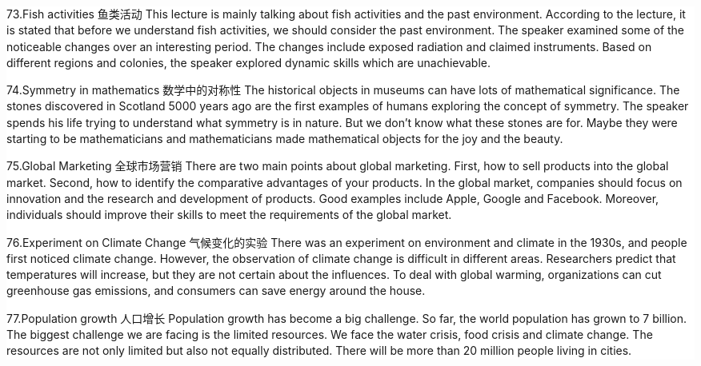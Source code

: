 73.Fish activities 鱼类活动
This lecture is mainly talking about fish activities and the past environment. According to the lecture, it is stated that before we understand fish activities, we should consider the past environment. The speaker examined some of the noticeable changes over an interesting period. The changes include exposed radiation and claimed instruments. Based on different regions and colonies, the speaker explored dynamic skills which are unachievable.

74.Symmetry in mathematics 数学中的对称性
The historical objects in museums can have lots of mathematical significance. The stones discovered in Scotland 5000 years ago are the first examples of humans exploring the concept of symmetry. The speaker spends his life trying to understand what symmetry is in nature. But we don’t know what these stones are for. Maybe they were starting to be mathematicians and mathematicians made mathematical objects for the joy and the beauty.

75.Global Marketing 全球市场营销
There are two main points about global marketing. First, how to sell products into the global market. Second, how to identify the comparative advantages of your products. In the global market, companies should focus on innovation and the research and development of products. Good examples include Apple, Google and Facebook. Moreover, individuals should improve their skills to meet the requirements of the global market.

76.Experiment on Climate Change 气候变化的实验
There was an experiment on environment and climate in the 1930s, and people first noticed climate change. However, the observation of climate change is difficult in different areas. Researchers predict that temperatures will increase, but they are not certain about the influences. To deal with global warming, organizations can cut greenhouse gas emissions, and consumers can save energy around the house.

77.Population growth 人口增长
Population growth has become a big challenge. So far, the world population has grown to 7 billion. The biggest challenge we are facing is the limited resources. We face the water crisis, food crisis and climate change. The resources are not only limited but also not equally distributed. There will be more than 20 million people living in cities.